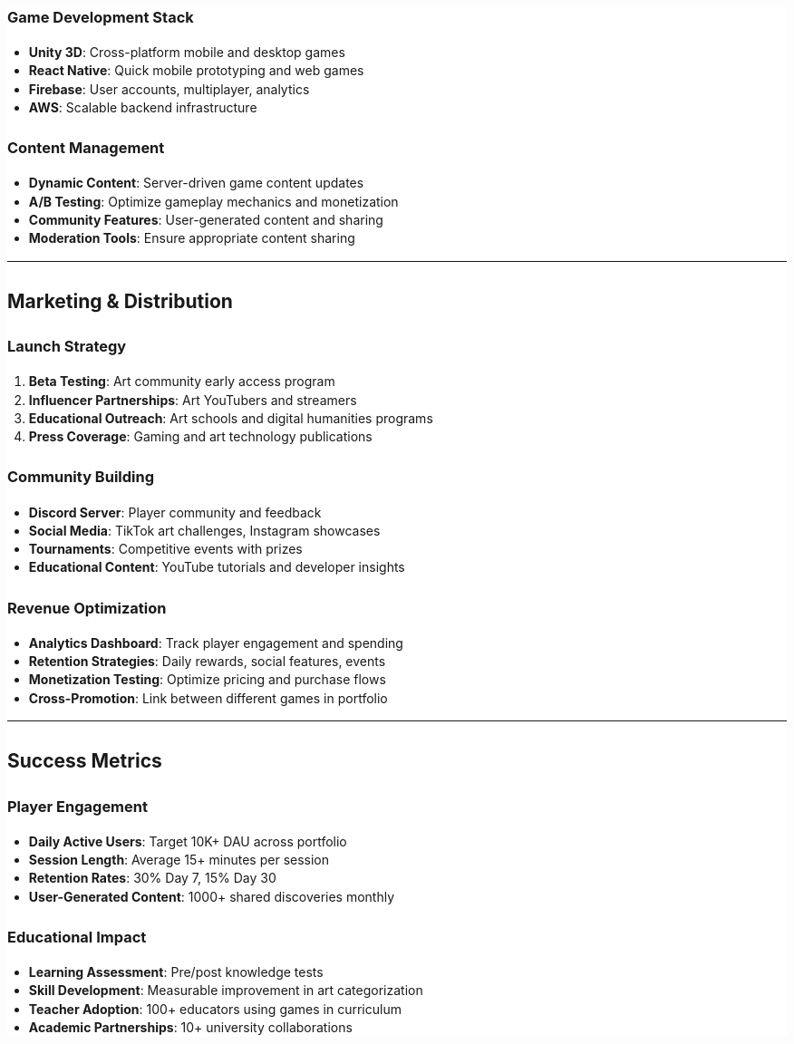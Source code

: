 ### Game Development Stack
- **Unity 3D**: Cross-platform mobile and desktop games
- **React Native**: Quick mobile prototyping and web games
- **Firebase**: User accounts, multiplayer, analytics
- **AWS**: Scalable backend infrastructure

### Content Management
- **Dynamic Content**: Server-driven game content updates
- **A/B Testing**: Optimize gameplay mechanics and monetization
- **Community Features**: User-generated content and sharing
- **Moderation Tools**: Ensure appropriate content sharing

---

## Marketing & Distribution

### Launch Strategy
1. **Beta Testing**: Art community early access program
2. **Influencer Partnerships**: Art YouTubers and streamers
3. **Educational Outreach**: Art schools and digital humanities programs
4. **Press Coverage**: Gaming and art technology publications

### Community Building
- **Discord Server**: Player community and feedback
- **Social Media**: TikTok art challenges, Instagram showcases
- **Tournaments**: Competitive events with prizes
- **Educational Content**: YouTube tutorials and developer insights

### Revenue Optimization
- **Analytics Dashboard**: Track player engagement and spending
- **Retention Strategies**: Daily rewards, social features, events
- **Monetization Testing**: Optimize pricing and purchase flows
- **Cross-Promotion**: Link between different games in portfolio

---

## Success Metrics

### Player Engagement
- **Daily Active Users**: Target 10K+ DAU across portfolio
- **Session Length**: Average 15+ minutes per session
- **Retention Rates**: 30% Day 7, 15% Day 30
- **User-Generated Content**: 1000+ shared discoveries monthly

### Educational Impact
- **Learning Assessment**: Pre/post knowledge tests
- **Skill Development**: Measurable improvement in art categorization
- **Teacher Adoption**: 100+ educators using games in curriculum
- **Academic Partnerships**: 10+ university collaborations
